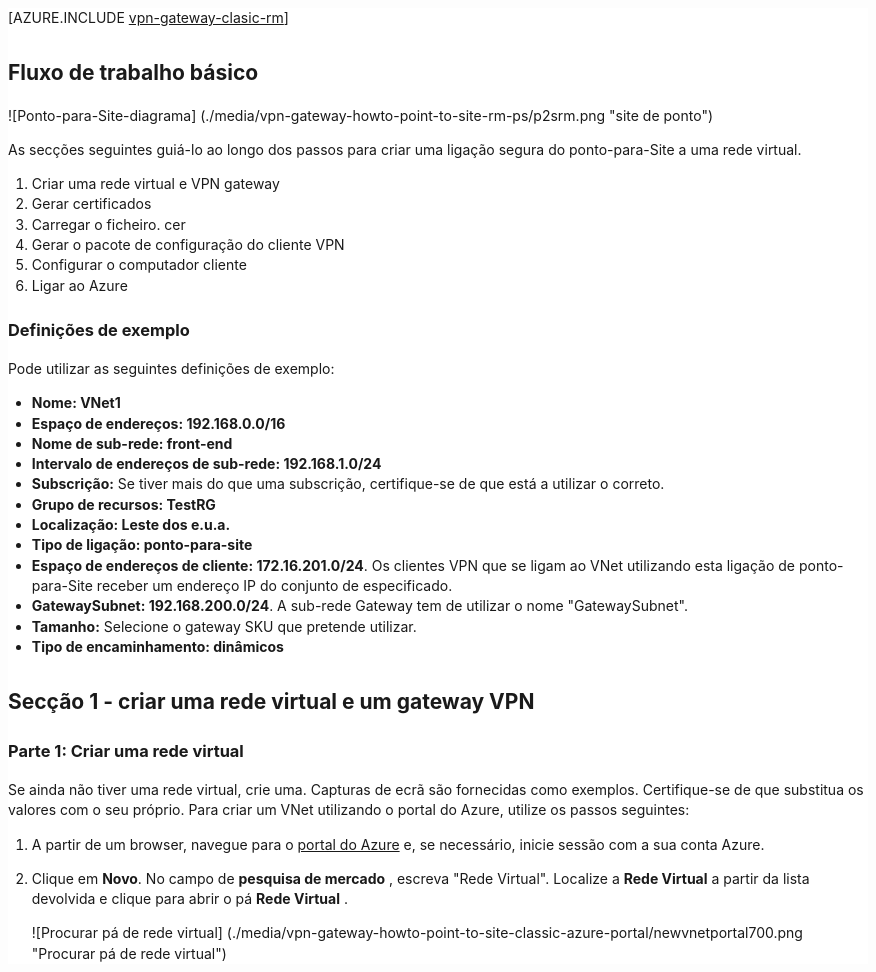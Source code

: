 [AZURE.INCLUDE [vpn-gateway-clasic-rm](../../includes/vpn-gateway-table-point-to-site-include.md)] 

## <a name="basic-workflow"></a>Fluxo de trabalho básico 

![Ponto-para-Site-diagrama] (./media/vpn-gateway-howto-point-to-site-rm-ps/p2srm.png "site de ponto")


As secções seguintes guiá-lo ao longo dos passos para criar uma ligação segura do ponto-para-Site a uma rede virtual. 

1. Criar uma rede virtual e VPN gateway
2. Gerar certificados
3. Carregar o ficheiro. cer
4. Gerar o pacote de configuração do cliente VPN
5. Configurar o computador cliente
6. Ligar ao Azure

### <a name="example-settings"></a>Definições de exemplo

Pode utilizar as seguintes definições de exemplo:

- **Nome: VNet1**
- **Espaço de endereços: 192.168.0.0/16**
- **Nome de sub-rede: front-end**
- **Intervalo de endereços de sub-rede: 192.168.1.0/24**
- **Subscrição:** Se tiver mais do que uma subscrição, certifique-se de que está a utilizar o correto.
- **Grupo de recursos: TestRG**
- **Localização: Leste dos e.u.a.**
- **Tipo de ligação: ponto-para-site**
- **Espaço de endereços de cliente: 172.16.201.0/24**. Os clientes VPN que se ligam ao VNet utilizando esta ligação de ponto-para-Site receber um endereço IP do conjunto de especificado.
- **GatewaySubnet: 192.168.200.0/24**. A sub-rede Gateway tem de utilizar o nome "GatewaySubnet".
- **Tamanho:** Selecione o gateway SKU que pretende utilizar.
- **Tipo de encaminhamento: dinâmicos**

## <a name="vnetvpn"></a>Secção 1 - criar uma rede virtual e um gateway VPN

### <a name="createvnet"></a>Parte 1: Criar uma rede virtual

Se ainda não tiver uma rede virtual, crie uma. Capturas de ecrã são fornecidas como exemplos. Certifique-se de que substitua os valores com o seu próprio. Para criar um VNet utilizando o portal do Azure, utilize os passos seguintes: 

1. A partir de um browser, navegue para o [portal do Azure](http://portal.azure.com) e, se necessário, inicie sessão com a sua conta Azure.

2. Clique em **Novo**. No campo de **pesquisa de mercado** , escreva "Rede Virtual". Localize a **Rede Virtual** a partir da lista devolvida e clique para abrir o pá **Rede Virtual** .

    ![Procurar pá de rede virtual] (./media/vpn-gateway-howto-point-to-site-classic-azure-portal/newvnetportal700.png "Procurar pá de rede virtual")

